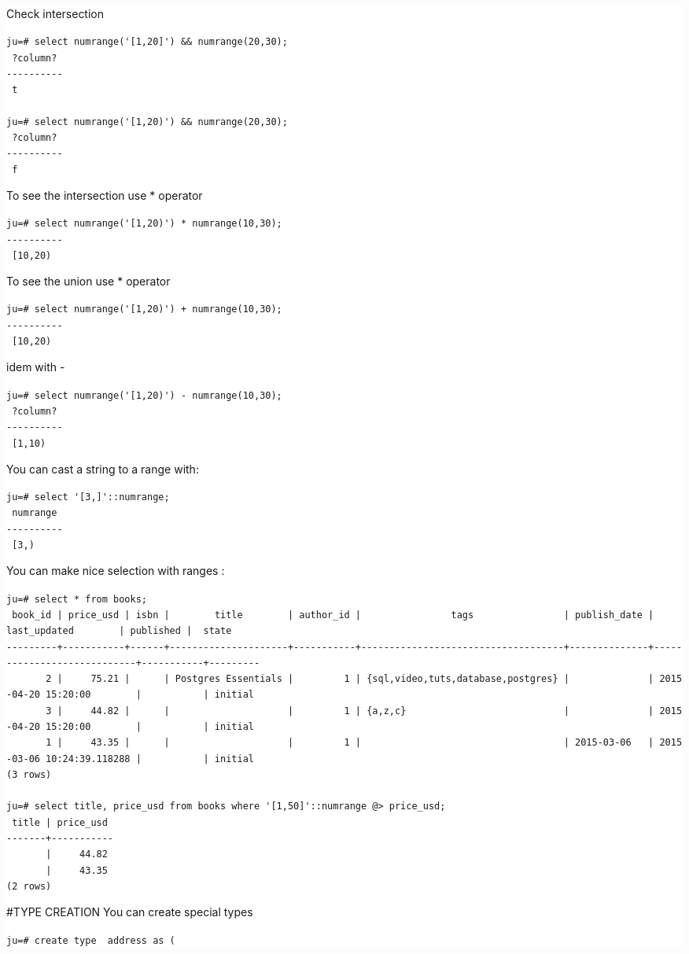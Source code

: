 Check intersection
```
ju=# select numrange('[1,20]') && numrange(20,30);
 ?column?
----------
 t

ju=# select numrange('[1,20)') && numrange(20,30);
 ?column?
----------
 f
```

To see the intersection use * operator
```
ju=# select numrange('[1,20)') * numrange(10,30);
----------
 [10,20)
```
To see the union use * operator
```
ju=# select numrange('[1,20)') + numrange(10,30);
----------
 [10,20)
```

idem with -
```
ju=# select numrange('[1,20)') - numrange(10,30);
 ?column?
----------
 [1,10)
```

You can cast a string to a range with:
```
ju=# select '[3,]'::numrange;
 numrange
----------
 [3,)
```

You can make nice selection with ranges :
```
ju=# select * from books;
 book_id | price_usd | isbn |        title        | author_id |                tags                | publish_date |        last_updated        | published |  state
---------+-----------+------+---------------------+-----------+------------------------------------+--------------+----------------------------+-----------+---------
       2 |     75.21 |      | Postgres Essentials |         1 | {sql,video,tuts,database,postgres} |              | 2015-04-20 15:20:00        |           | initial
       3 |     44.82 |      |                     |         1 | {a,z,c}                            |              | 2015-04-20 15:20:00        |           | initial
       1 |     43.35 |      |                     |         1 |                                    | 2015-03-06   | 2015-03-06 10:24:39.118288 |           | initial
(3 rows)

ju=# select title, price_usd from books where '[1,50]'::numrange @> price_usd;
 title | price_usd
-------+-----------
       |     44.82
       |     43.35
(2 rows)
```
#TYPE CREATION
You can create special types
```
ju=# create type  address as (
```
